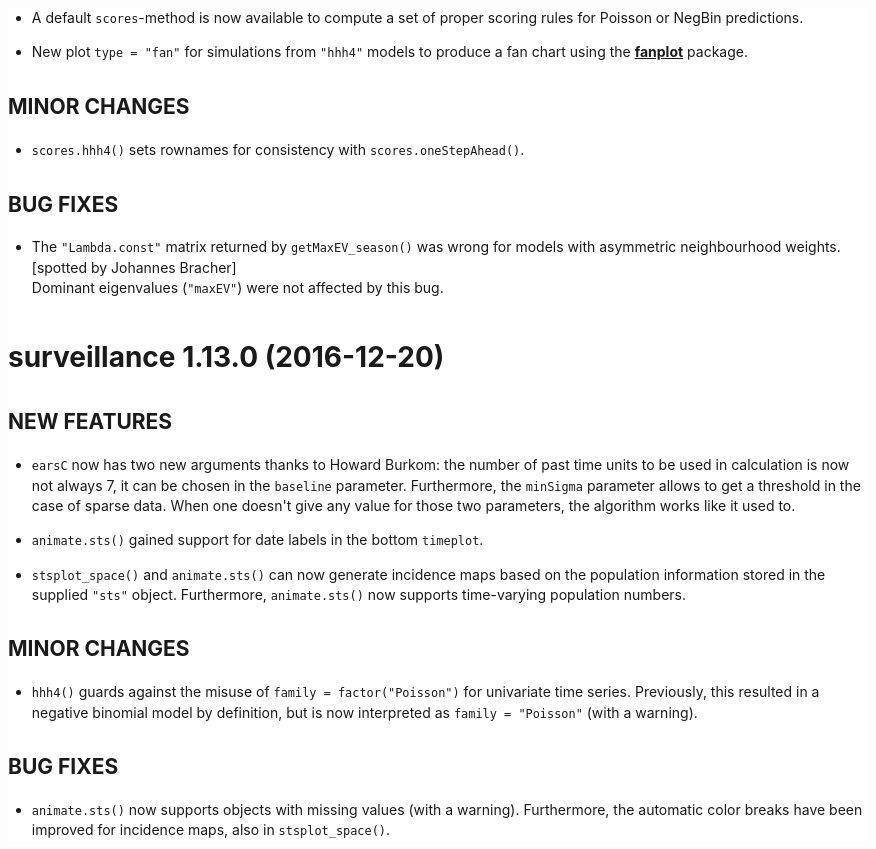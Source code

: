 -   A default `scores`-method is now available to compute a
    set of proper scoring rules for Poisson or NegBin predictions.

-   New plot `type = "fan"` for simulations from
    `"hhh4"` models to produce a fan chart using the
    [**fanplot**](https://CRAN.R-project.org/package=fanplot) package.

## MINOR CHANGES

-   `scores.hhh4()` sets rownames for consistency with
    `scores.oneStepAhead()`.

## BUG FIXES

-   The `"Lambda.const"` matrix returned by
    `getMaxEV_season()` was wrong for models with asymmetric
    neighbourhood weights. [spotted by Johannes Bracher]\
    Dominant eigenvalues (`"maxEV"`) were not affected by this bug.


# surveillance 1.13.0 (2016-12-20)

## NEW FEATURES

-   `earsC` now has two new arguments thanks to Howard
    Burkom: the number of past time units to be used in calculation is
    now not always 7, it can be chosen in the `baseline` parameter.
    Furthermore, the `minSigma` parameter allows to get a threshold
    in the case of sparse data. When one doesn't give any value for those
    two parameters, the algorithm works like it used to.

-   `animate.sts()` gained support for date labels in the
    bottom `timeplot`.

-   `stsplot_space()` and `animate.sts()` can now
    generate incidence maps based on the population information
    stored in the supplied `"sts"` object.
    Furthermore, `animate.sts()` now supports time-varying
    population numbers.

## MINOR CHANGES

-   `hhh4()` guards against the misuse of
    `family = factor("Poisson")` for univariate time series.
    Previously, this resulted in a negative binomial model by
    definition, but is now interpreted as `family = "Poisson"`
    (with a warning).

## BUG FIXES

-   `animate.sts()` now supports objects with missing values
    (with a warning). Furthermore, the automatic color breaks have been
    improved for incidence maps, also in `stsplot_space()`.
